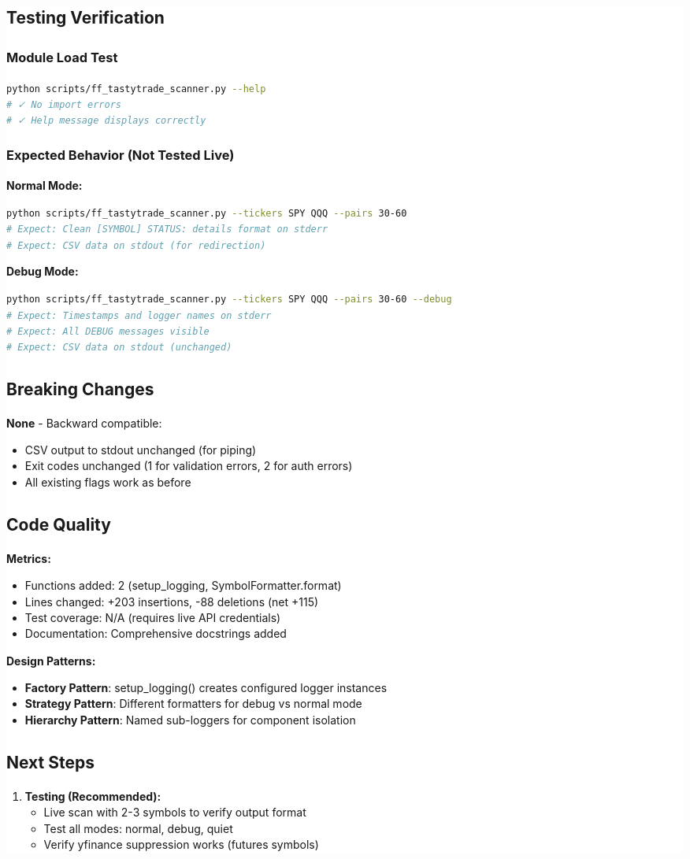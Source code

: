 ## Testing Verification

### Module Load Test

```bash
python scripts/ff_tastytrade_scanner.py --help
# ✓ No import errors
# ✓ Help message displays correctly
```

### Expected Behavior (Not Tested Live)

**Normal Mode:**
```bash
python scripts/ff_tastytrade_scanner.py --tickers SPY QQQ --pairs 30-60
# Expect: Clean [SYMBOL] STATUS: details format on stderr
# Expect: CSV data on stdout (for redirection)
```

**Debug Mode:**
```bash
python scripts/ff_tastytrade_scanner.py --tickers SPY QQQ --pairs 30-60 --debug
# Expect: Timestamps and logger names on stderr
# Expect: All DEBUG messages visible
# Expect: CSV data on stdout (unchanged)
```

## Breaking Changes

**None** - Backward compatible:
- CSV output to stdout unchanged (for piping)
- Exit codes unchanged (1 for validation errors, 2 for auth errors)
- All existing flags work as before

## Code Quality

**Metrics:**
- Functions added: 2 (setup_logging, SymbolFormatter.format)
- Lines changed: +203 insertions, -88 deletions (net +115)
- Test coverage: N/A (requires live API credentials)
- Documentation: Comprehensive docstrings added

**Design Patterns:**
- **Factory Pattern**: setup_logging() creates configured logger instances
- **Strategy Pattern**: Different formatters for debug vs normal mode
- **Hierarchy Pattern**: Named sub-loggers for component isolation

## Next Steps

1. **Testing (Recommended):**
   - Live scan with 2-3 symbols to verify output format
   - Test all modes: normal, debug, quiet
   - Verify yfinance suppression works (futures symbols)
